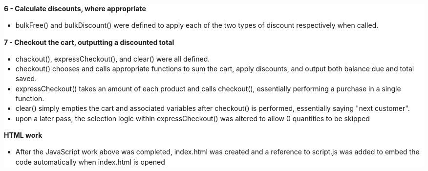 <p><strong>6 - Calculate discounts, where appropriate</strong>
<ul>
  <li>bulkFree() and bulkDiscount() were defined to apply each of the two types of discount respectively when called.</li>
</ul></p>

<p><strong>7 - Checkout the cart, outputting a discounted total</strong>
<ul>
  <li>chackout(), expressCheckout(), and clear() were all defined.</li>
  <li>checkout() chooses and calls appropriate functions to sum the cart, apply discounts, and output both balance due and total saved.</li>
  <li>expressCheckout() takes an amount of each product and calls checkout(), essentially performing a purchase in a single function.</li>
  <li>clear() simply empties the cart and associated variables after checkout() is performed, essentially saying "next customer".</li>
  <li>upon a later pass, the selection logic within expressCheckout() was altered to allow 0 quantities to be skipped</li>
</ul></p>

<p><strong>HTML work</strong>
<ul>
<li>After the JavaScript work above was completed, index.html was created and a reference to script.js was added to embed the code automatically when index.html is opened</li>
</ul></p>